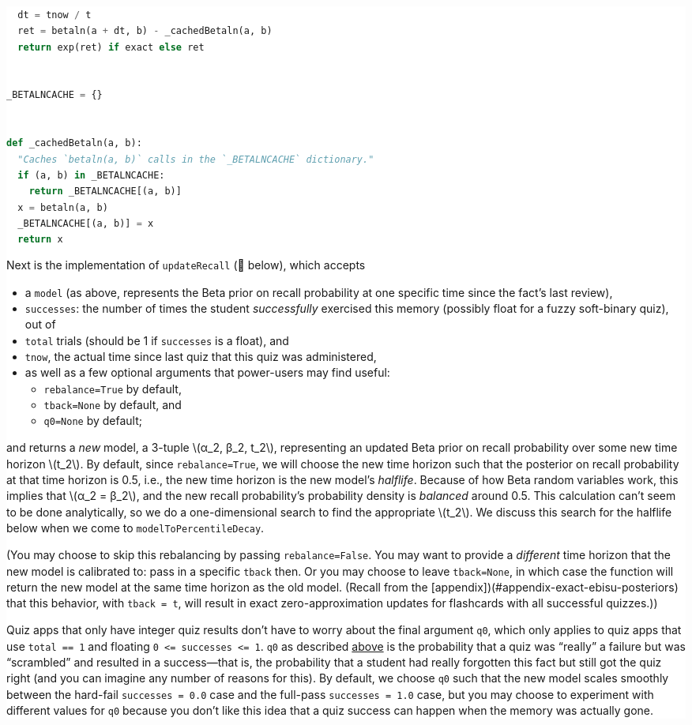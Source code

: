 ```py
  dt = tnow / t
  ret = betaln(a + dt, b) - _cachedBetaln(a, b)
  return exp(ret) if exact else ret


_BETALNCACHE = {}


def _cachedBetaln(a, b):
  "Caches `betaln(a, b)` calls in the `_BETALNCACHE` dictionary."
  if (a, b) in _BETALNCACHE:
    return _BETALNCACHE[(a, b)]
  x = betaln(a, b)
  _BETALNCACHE[(a, b)] = x
  return x
```

Next is the implementation of `updateRecall` (🍌 below), which accepts
- a `model` (as above, represents the Beta prior on recall probability at one specific time since the fact’s last review),
- `successes`: the number of times the student *successfully* exercised this memory (possibly float for a fuzzy soft-binary quiz), out of
- `total` trials (should be 1 if `successes` is a float), and
- `tnow`, the actual time since last quiz that this quiz was administered,
- as well as a few optional arguments that power-users may find useful:
  - `rebalance=True` by default,
  - `tback=None` by default, and
  - `q0=None` by default;

and returns a *new* model, a 3-tuple \\(α_2, β_2, t_2\\), representing an updated Beta prior on recall probability over some new time horizon \\(t_2\\). By default, since `rebalance=True`, we will choose the new time horizon such that the posterior on recall probability at that time horizon is 0.5, i.e., the new time horizon is the new model’s *halflife*. Because of how Beta random variables work, this implies that \\(α_2 = β_2\\), and the new recall probability’s probability density is *balanced* around 0.5. This calculation can’t seem to be done analytically, so we do a one-dimensional search to find the appropriate \\(t_2\\). We discuss this search for the halflife below when we come to `modelToPercentileDecay`.

(You may choose to skip this rebalancing by passing `rebalance=False`. You may want to provide a *different* time horizon that the new model is calibrated to: pass in a specific `tback` then. Or you may choose to leave `tback=None`, in which case the function will return the new model at the same time horizon as the old model. (Recall from the [appendix])(#appendix-exact-ebisu-posteriors) that this behavior, with `tback = t`, will result in exact zero-approximation updates for flashcards with all successful quizzes.))

Quiz apps that only have integer quiz results don’t have to worry about the final argument `q0`, which only applies to quiz apps that use `total == 1` and floating `0 <= successes <= 1`. `q0` as described [above](#bonus-soft-binary-quizzes) is the probability that a quiz was “really” a failure but was “scrambled” and resulted in a success—that is, the probability that a student had really forgotten this fact but still got the quiz right (and you can imagine any number of reasons for this). By default, we choose `q0` such that the new model scales smoothly between the hard-fail `successes = 0.0` case and the full-pass `successes = 1.0` case, but you may choose to experiment with different values for `q0` because you don’t like this idea that a quiz success can happen when the memory was actually gone.
